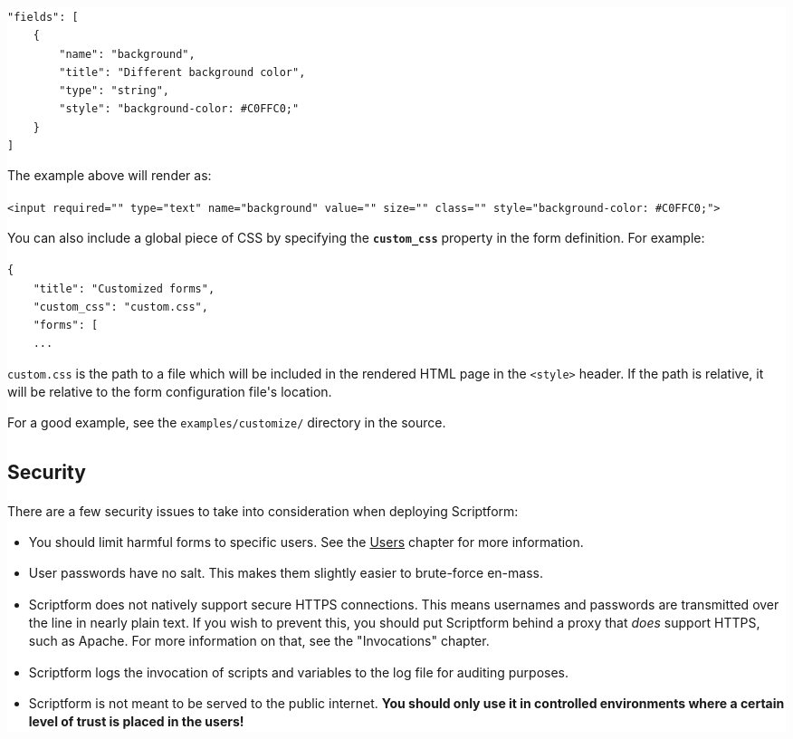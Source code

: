     "fields": [
        {
            "name": "background",
            "title": "Different background color",
            "type": "string",
            "style": "background-color: #C0FFC0;"
        }
    ]

The example above will render as:

    <input required="" type="text" name="background" value="" size="" class="" style="background-color: #C0FFC0;">

You can also include a global piece of CSS by specifying the **`custom_css`**
property in the form definition. For example:

    {
        "title": "Customized forms",
        "custom_css": "custom.css",
        "forms": [
        ...

`custom.css` is the path to a file which will be included in the rendered HTML
page in the `<style>` header. If the path is relative, it will be relative to
the form configuration file's location.

For a good example, see the `examples/customize/` directory in the source.




## <a name="security">Security</a>

There are a few security issues to take into consideration when deploying Scriptform:

- You should limit harmful forms to specific users. See the [Users](#users)
  chapter for more information.

- User passwords have no salt. This makes them slightly easier to brute-force
  en-mass.

- Scriptform does not natively support secure HTTPS connections. This means
  usernames and passwords are transmitted over the line in nearly plain text.
  If you wish to prevent this, you should put Scriptform behind a proxy that
  *does* support HTTPS, such as Apache. For more information on that, see the
  "Invocations" chapter.

- Scriptform logs the invocation of scripts and variables to the log file for
  auditing purposes.

- Scriptform is not meant to be served to the public internet. **You should
  only use it in controlled environments where a certain level of trust is
  placed in the users!**
